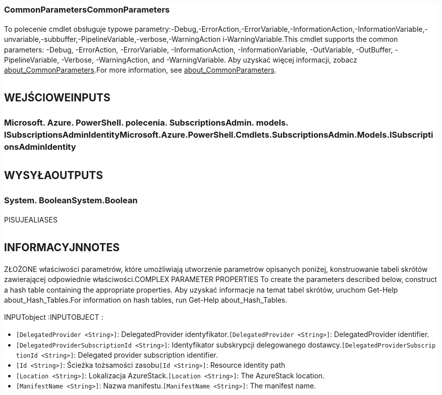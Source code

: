 ### <span data-ttu-id="35948-123">CommonParameters</span><span class="sxs-lookup"><span data-stu-id="35948-123">CommonParameters</span></span>
<span data-ttu-id="35948-124">To polecenie cmdlet obsługuje typowe parametry:-Debug,-ErrorAction,-ErrorVariable,-InformationAction,-InformationVariable,-unvariable,-subbuffer,-PipelineVariable,-verbose,-WarningAction i-WarningVariable.</span><span class="sxs-lookup"><span data-stu-id="35948-124">This cmdlet supports the common parameters: -Debug, -ErrorAction, -ErrorVariable, -InformationAction, -InformationVariable, -OutVariable, -OutBuffer, -PipelineVariable, -Verbose, -WarningAction, and -WarningVariable.</span></span> <span data-ttu-id="35948-125">Aby uzyskać więcej informacji, zobacz [about_CommonParameters](http://go.microsoft.com/fwlink/?LinkID=113216).</span><span class="sxs-lookup"><span data-stu-id="35948-125">For more information, see [about_CommonParameters](http://go.microsoft.com/fwlink/?LinkID=113216).</span></span>

## <span data-ttu-id="35948-126">WEJŚCIOWE</span><span class="sxs-lookup"><span data-stu-id="35948-126">INPUTS</span></span>

### <span data-ttu-id="35948-127">Microsoft. Azure. PowerShell. polecenia. SubscriptionsAdmin. models. ISubscriptionsAdminIdentity</span><span class="sxs-lookup"><span data-stu-id="35948-127">Microsoft.Azure.PowerShell.Cmdlets.SubscriptionsAdmin.Models.ISubscriptionsAdminIdentity</span></span>

## <span data-ttu-id="35948-128">WYSYŁA</span><span class="sxs-lookup"><span data-stu-id="35948-128">OUTPUTS</span></span>

### <span data-ttu-id="35948-129">System. Boolean</span><span class="sxs-lookup"><span data-stu-id="35948-129">System.Boolean</span></span>

<span data-ttu-id="35948-130">PISUJE</span><span class="sxs-lookup"><span data-stu-id="35948-130">ALIASES</span></span>

## <span data-ttu-id="35948-131">INFORMACYJN</span><span class="sxs-lookup"><span data-stu-id="35948-131">NOTES</span></span>

<span data-ttu-id="35948-132">ZŁOŻONE właściwości parametrów, które umożliwiają utworzenie parametrów opisanych poniżej, konstruowanie tabeli skrótów zawierającej odpowiednie właściwości.</span><span class="sxs-lookup"><span data-stu-id="35948-132">COMPLEX PARAMETER PROPERTIES To create the parameters described below, construct a hash table containing the appropriate properties.</span></span> <span data-ttu-id="35948-133">Aby uzyskać informacje na temat tabel skrótów, uruchom Get-Help about_Hash_Tables.</span><span class="sxs-lookup"><span data-stu-id="35948-133">For information on hash tables, run Get-Help about_Hash_Tables.</span></span>

<span data-ttu-id="35948-134">INPUTobject <ISubscriptionsAdminIdentity> :</span><span class="sxs-lookup"><span data-stu-id="35948-134">INPUTOBJECT <ISubscriptionsAdminIdentity>:</span></span> 
  - <span data-ttu-id="35948-135">`[DelegatedProvider <String>]`: DelegatedProvider identyfikator.</span><span class="sxs-lookup"><span data-stu-id="35948-135">`[DelegatedProvider <String>]`: DelegatedProvider identifier.</span></span>
  - <span data-ttu-id="35948-136">`[DelegatedProviderSubscriptionId <String>]`: Identyfikator subskrypcji delegowanego dostawcy.</span><span class="sxs-lookup"><span data-stu-id="35948-136">`[DelegatedProviderSubscriptionId <String>]`: Delegated provider subscription identifier.</span></span>
  - <span data-ttu-id="35948-137">`[Id <String>]`: Ścieżka tożsamości zasobu</span><span class="sxs-lookup"><span data-stu-id="35948-137">`[Id <String>]`: Resource identity path</span></span>
  - <span data-ttu-id="35948-138">`[Location <String>]`: Lokalizacja AzureStack.</span><span class="sxs-lookup"><span data-stu-id="35948-138">`[Location <String>]`: The AzureStack location.</span></span>
  - <span data-ttu-id="35948-139">`[ManifestName <String>]`: Nazwa manifestu.</span><span class="sxs-lookup"><span data-stu-id="35948-139">`[ManifestName <String>]`: The manifest name.</span></span>
